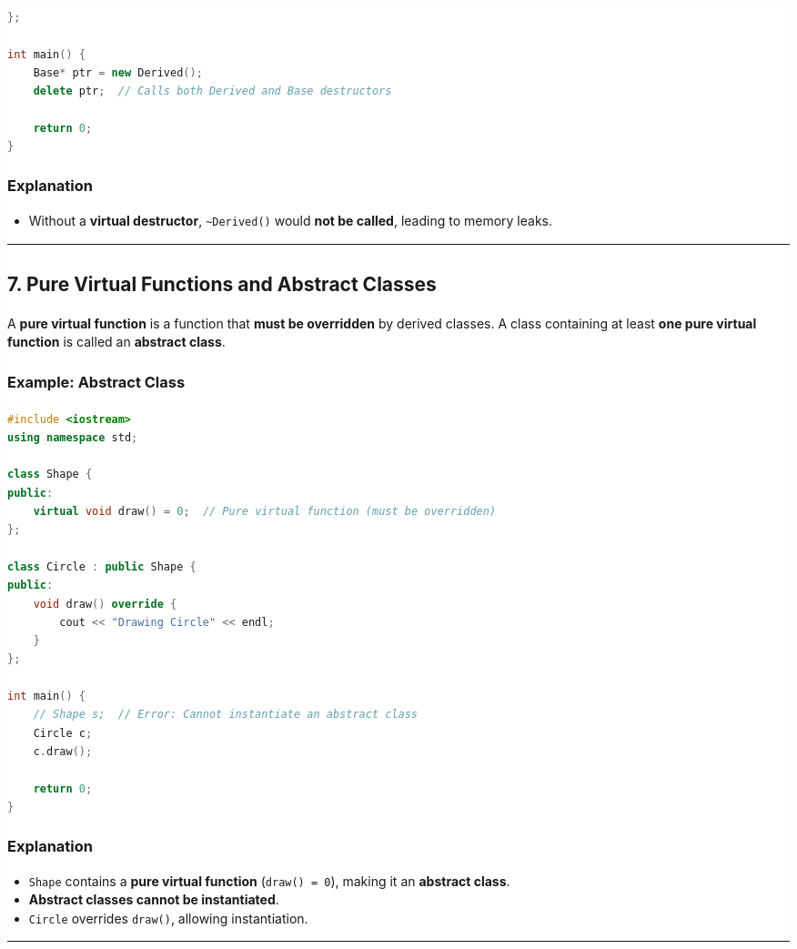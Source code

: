 ```cpp
};

int main() {
    Base* ptr = new Derived();
    delete ptr;  // Calls both Derived and Base destructors

    return 0;
}
```

### **Explanation**

- Without a **virtual destructor**, `~Derived()` would **not be called**, leading to memory leaks.

---

## **7. Pure Virtual Functions and Abstract Classes**

A **pure virtual function** is a function that **must be overridden** by derived classes. A class containing at least **one pure virtual function** is called an **abstract class**.

### **Example: Abstract Class**

```cpp
#include <iostream>
using namespace std;

class Shape {
public:
    virtual void draw() = 0;  // Pure virtual function (must be overridden)
};

class Circle : public Shape {
public:
    void draw() override {
        cout << "Drawing Circle" << endl;
    }
};

int main() {
    // Shape s;  // Error: Cannot instantiate an abstract class
    Circle c;
    c.draw();

    return 0;
}
```

### **Explanation**

- `Shape` contains a **pure virtual function** (`draw() = 0`), making it an **abstract class**.
- **Abstract classes cannot be instantiated**.
- `Circle` overrides `draw()`, allowing instantiation.

---
